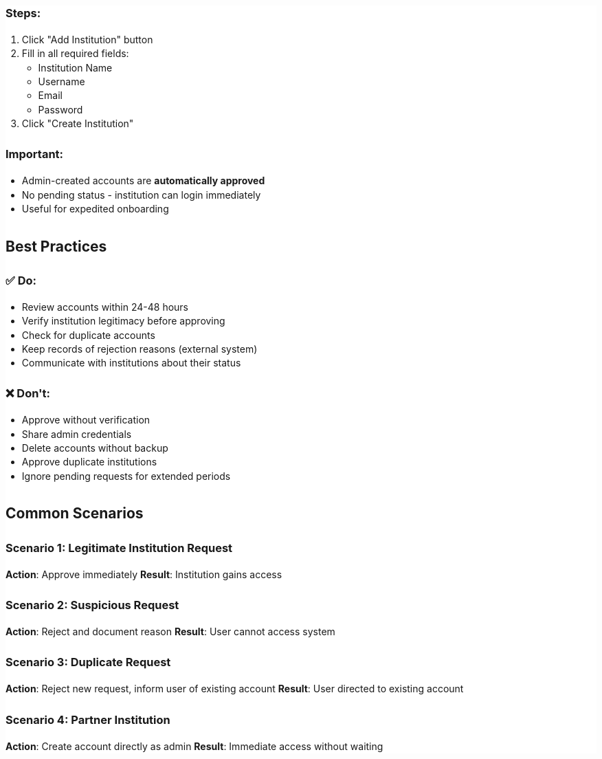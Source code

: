 ### Steps:
1. Click "Add Institution" button
2. Fill in all required fields:
   - Institution Name
   - Username
   - Email
   - Password
3. Click "Create Institution"

### Important:
- Admin-created accounts are **automatically approved**
- No pending status - institution can login immediately
- Useful for expedited onboarding

## Best Practices

### ✅ Do:
- Review accounts within 24-48 hours
- Verify institution legitimacy before approving
- Check for duplicate accounts
- Keep records of rejection reasons (external system)
- Communicate with institutions about their status

### ❌ Don't:
- Approve without verification
- Share admin credentials
- Delete accounts without backup
- Approve duplicate institutions
- Ignore pending requests for extended periods

## Common Scenarios

### Scenario 1: Legitimate Institution Request
**Action**: Approve immediately
**Result**: Institution gains access

### Scenario 2: Suspicious Request
**Action**: Reject and document reason
**Result**: User cannot access system

### Scenario 3: Duplicate Request
**Action**: Reject new request, inform user of existing account
**Result**: User directed to existing account

### Scenario 4: Partner Institution
**Action**: Create account directly as admin
**Result**: Immediate access without waiting

